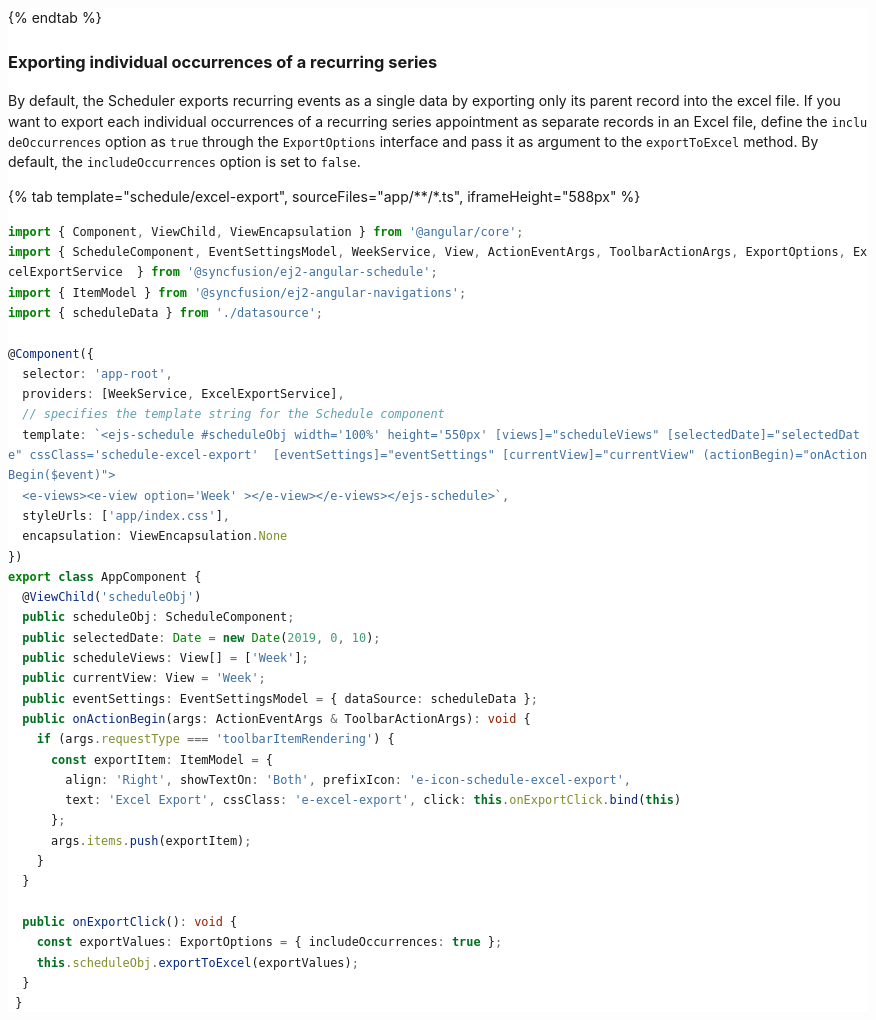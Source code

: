 {% endtab %}

### Exporting individual occurrences of a recurring series

By default, the Scheduler exports recurring events as a single data by exporting only its parent record into the excel file. If you want to export each individual occurrences of a recurring series appointment as separate records in an Excel file, define the `includeOccurrences` option as `true` through the `ExportOptions` interface and pass it as argument to the `exportToExcel` method. By default, the `includeOccurrences` option is set to `false`.

{% tab template="schedule/excel-export", sourceFiles="app/**/*.ts", iframeHeight="588px" %}

```typescript
import { Component, ViewChild, ViewEncapsulation } from '@angular/core';
import { ScheduleComponent, EventSettingsModel, WeekService, View, ActionEventArgs, ToolbarActionArgs, ExportOptions, ExcelExportService  } from '@syncfusion/ej2-angular-schedule';
import { ItemModel } from '@syncfusion/ej2-angular-navigations';
import { scheduleData } from './datasource';

@Component({
  selector: 'app-root',
  providers: [WeekService, ExcelExportService],
  // specifies the template string for the Schedule component
  template: `<ejs-schedule #scheduleObj width='100%' height='550px' [views]="scheduleViews" [selectedDate]="selectedDate" cssClass='schedule-excel-export'  [eventSettings]="eventSettings" [currentView]="currentView" (actionBegin)="onActionBegin($event)">
  <e-views><e-view option='Week' ></e-view></e-views></ejs-schedule>`,
  styleUrls: ['app/index.css'],
  encapsulation: ViewEncapsulation.None
})
export class AppComponent {
  @ViewChild('scheduleObj')
  public scheduleObj: ScheduleComponent;
  public selectedDate: Date = new Date(2019, 0, 10);
  public scheduleViews: View[] = ['Week'];
  public currentView: View = 'Week';
  public eventSettings: EventSettingsModel = { dataSource: scheduleData };
  public onActionBegin(args: ActionEventArgs & ToolbarActionArgs): void {
    if (args.requestType === 'toolbarItemRendering') {
      const exportItem: ItemModel = {
        align: 'Right', showTextOn: 'Both', prefixIcon: 'e-icon-schedule-excel-export',
        text: 'Excel Export', cssClass: 'e-excel-export', click: this.onExportClick.bind(this)
      };
      args.items.push(exportItem);
    }
  }

  public onExportClick(): void {
    const exportValues: ExportOptions = { includeOccurrences: true };
    this.scheduleObj.exportToExcel(exportValues);
  }
 }
```
